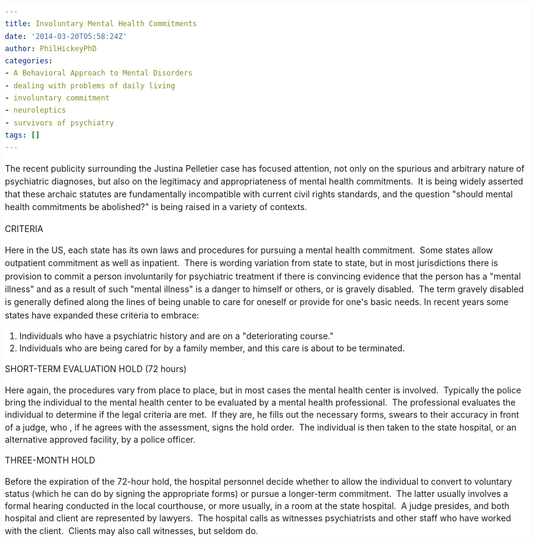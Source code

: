 ```yaml
---
title: Involuntary Mental Health Commitments
date: '2014-03-20T05:58:24Z'
author: PhilHickeyPhD
categories:
- A Behavioral Approach to Mental Disorders
- dealing with problems of daily living
- involuntary commitment
- neuroleptics
- survivors of psychiatry
tags: []
---
```


<span style="line-height: 1.5em;">The recent publicity surrounding the Justina Pelletier case has focused attention, not only on the spurious and arbitrary nature of psychiatric diagnoses, but also on the legitimacy and appropriateness of mental health commitments.  It is being widely asserted that these archaic statutes are fundamentally incompatible with current civil rights standards, and the question "should mental health commitments be abolished?" is being raised in a variety of contexts.</span>

<span style="line-height: 1.5em;">CRITERIA</span>

<span style="line-height: 1.5em;">Here in the US, each state has its own laws and procedures for pursuing a mental health commitment.  Some states allow outpatient commitment as well as inpatient.  There is wording variation from state to state, but in most jurisdictions there is provision to commit a person involuntarily for psychiatric treatment if there is convincing evidence that the person has a "mental illness" and as a result of such "mental illness" is a danger to himself or others, or is gravely disabled.  The term gravely disabled is generally defined along the lines of being unable to care for oneself or provide for one's basic needs.</span> <span style="line-height: 1.5em;">In recent years some states have expanded these criteria to embrace:</span>
<ol start="1">
 	<li>Individuals who have a psychiatric history and are on a "deteriorating course."</li>
 	<li>Individuals who are being cared for by a family member, and this care is about to be terminated.</li>
</ol>
SHORT-TERM EVALUATION HOLD (72 hours)

Here again, the procedures vary from place to place, but in most cases the mental health center is involved.  Typically the police bring the individual to the mental health center to be evaluated by a mental health professional.  The professional evaluates the individual to determine if the legal criteria are met.  If they are, he fills out the necessary forms, swears to their accuracy in front of a judge, who , if he agrees with the assessment, signs the hold order.  The individual is then taken to the state hospital, or an alternative approved facility, by a police officer.

THREE-MONTH HOLD

Before the expiration of the 72-hour hold, the hospital personnel decide whether to allow the individual to convert to voluntary status (which he can do by signing the appropriate forms) or pursue a longer-term commitment.  The latter usually involves a formal hearing conducted in the local courthouse, or more usually, in a room at the state hospital.  A judge presides, and both hospital and client are represented by lawyers.  The hospital calls as witnesses psychiatrists and other staff who have worked with the client.  Clients may also call witnesses, but seldom do.
